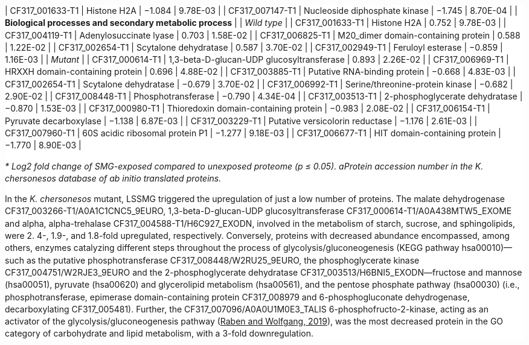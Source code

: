 | CF317\_001633-T1 | Histone H2A | −1.084 | 9.78E-03 |
| CF317\_007147-T1 | Nucleoside diphosphate kinase | −1.745 | 8.70E-04 |
| **Biological processes and secondary metabolic process** |
| _Wild type_ |
| CF317\_001633-T1 | Histone H2A | 0.752 | 9.78E-03 |
| CF317\_004119-T1 | Adenylosuccinate lyase | 0.703 | 1.58E-02 |
| CF317\_006825-T1 | M20\_dimer domain-containing protein | 0.588 | 1.22E-02 |
| CF317\_002654-T1 | Scytalone dehydratase | 0.587 | 3.70E-02 |
| CF317\_002949-T1 | Feruloyl esterase | −0.859 | 1.16E-03 |
| _Mutant_ |
| CF317\_000614-T1 | 1,3-beta-D-glucan-UDP glucosyltransferase | 0.893 | 2.26E-02 |
| CF317\_006969-T1 | HRXXH domain-containing protein | 0.696 | 4.88E-02 |
| CF317\_003885-T1 | Putative RNA-binding protein | −0.668 | 4.83E-03 |
| CF317\_002654-T1 | Scytalone dehydratase | −0.679 | 3.70E-02 |
| CF317\_006992-T1 | Serine/threonine-protein kinase | −0.682 | 2.90E-02 |
| CF317\_008448-T1 | Phosphotransferase | −0.790 | 4.34E-04 |
| CF317\_003513-T1 | 2-phosphoglycerate dehydratase | −0.870 | 1.53E-03 |
| CF317\_000980-T1 | Thioredoxin domain-containing protein | −0.983 | 2.08E-02 |
| CF317\_006154-T1 | Pyruvate decarboxylase | −1.138 | 6.87E-03 |
| CF317\_003229-T1 | Putative versicolorin reductase | −1.176 | 2.61E-03 |
| CF317\_007960-T1 | 60S acidic ribosomal protein P1 | −1.277 | 9.18E-03 |
| CF317\_006677-T1 | HIT domain-containing protein | −1.770 | 8.90E-03 |

_\* Log2 fold change of SMG-exposed compared to unexposed proteome (_p_ ≤ 0.05). aProtein accession number in the _K. chersonesos_ database of _ab initio_ translated proteins._

In the _K. chersonesos_ mutant, LSSMG triggered the upregulation of just a low number of proteins. The malate dehydrogenase CF317\_003266-T1/A0A1C1CNC5\_9EURO, 1,3-beta-D-glucan-UDP glucosyltransferase CF317\_000614-T1/A0A438MTW5\_EXOME and alpha, alpha-trehalase CF317\_004588-T1/H6C927\_EXODN, involved in the metabolism of starch, sucrose, and sphingolipids, were 2. 4-, 1.9-, and 1.8-fold upregulated, respectively. Conversely, proteins with decreased abundance encompassed, among others, enzymes catalyzing different steps throughout the process of glycolysis/gluconeogenesis (KEGG pathway hsa00010)—such as the putative phosphotransferase CF317\_008448/W2RU25\_9EURO, the phosphoglycerate kinase CF317\_004751/W2RJE3\_9EURO and the 2-phosphoglycerate dehydratase CF317\_003513/H6BNI5\_EXODN—fructose and mannose (hsa00051), pyruvate (hsa00620) and glycerolipid metabolism (hsa00561), and the pentose phosphate pathway (hsa00030) (i.e., phosphotransferase, epimerase domain-containing protein CF317\_008979 and 6-phosphogluconate dehydrogenase, decarboxylating CF317\_005481). Further, the CF317\_007096/A0A0U1M0E3\_TALIS 6-phosphofructo-2-kinase, acting as an activator of the glycolysis/gluconeogenesis pathway ([Raben and Wolfgang, 2019](#B74)), was the most decreased protein in the GO category of carbohydrate and lipid metabolism, with a 3-fold downregulation.
